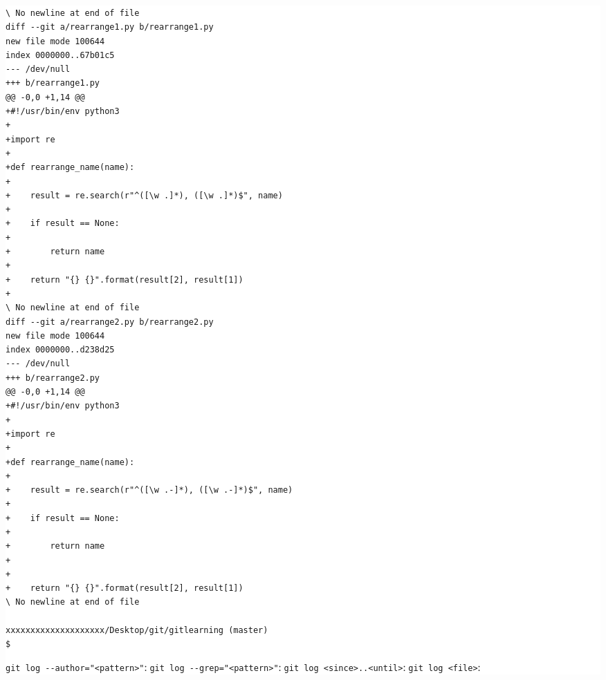 ```
\ No newline at end of file
diff --git a/rearrange1.py b/rearrange1.py
new file mode 100644
index 0000000..67b01c5
--- /dev/null
+++ b/rearrange1.py
@@ -0,0 +1,14 @@
+#!/usr/bin/env python3
+
+import re
+
+def rearrange_name(name):
+
+    result = re.search(r"^([\w .]*), ([\w .]*)$", name)
+
+    if result == None:
+
+        return name
+
+    return "{} {}".format(result[2], result[1])
+
\ No newline at end of file
diff --git a/rearrange2.py b/rearrange2.py
new file mode 100644
index 0000000..d238d25
--- /dev/null
+++ b/rearrange2.py
@@ -0,0 +1,14 @@
+#!/usr/bin/env python3
+
+import re
+
+def rearrange_name(name):
+
+    result = re.search(r"^([\w .-]*), ([\w .-]*)$", name)
+
+    if result == None:
+
+        return name
+
+
+    return "{} {}".format(result[2], result[1])
\ No newline at end of file

xxxxxxxxxxxxxxxxxxxx/Desktop/git/gitlearning (master)
$

```
`git log --author="<pattern>"`:
`git log --grep="<pattern>"`:
`git log <since>..<until>`:
`git log <file>`:

